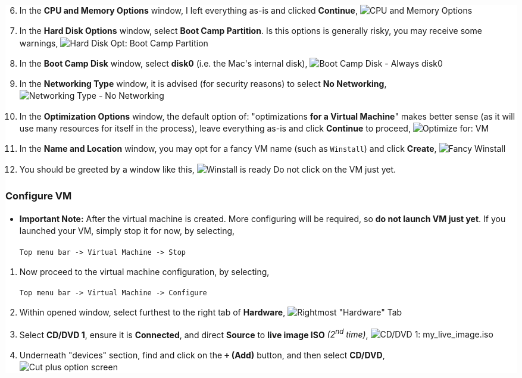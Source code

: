 6. In the **CPU and Memory Options** window, I left everything as-is and clicked **Continue**,
    ![CPU and Memory Options](https://i.imgur.com/1KLhOfs.png)

7. In the **Hard Disk Options** window, select **Boot Camp Partition**. Is this options is generally risky, you may receive some warnings,
    ![Hard Disk Opt: Boot Camp Partition](https://i.imgur.com/5yPAyTo.png)

8. In the **Boot Camp Disk** window, select **disk0** (i.e. the Mac's internal disk),
    ![Boot Camp Disk - Always disk0](https://i.imgur.com/pB3cwXk.png)

9. In the **Networking Type** window, it is advised (for security reasons) to select **No Networking**,
    ![Networking Type - No Networking](https://i.imgur.com/mz6cA0h.png)

10. In the **Optimization Options** window, the default option of: "optimizations **for a Virtual Machine**" makes better sense (as it will use many resources for itself in the process), leave everything as-is and click **Continue** to proceed,
    ![Optimize for: VM](https://i.imgur.com/73BDIUB.png)

11. In the **Name and Location** window, you may opt for a fancy VM name (such as `Winstall`) and click **Create**,
    ![Fancy Winstall](https://i.imgur.com/GR8KYLu.png)

12. You should be greeted by a window like this,
    ![Winstall is ready](https://i.imgur.com/71x2yGl.png)
    Do not click on the VM just yet.

### Configure VM
* **Important Note:** After the virtual machine is created. More configuring will be required, so **do not launch VM just yet**. If you launched your VM, simply stop it for now, by selecting,  
    ```
    Top menu bar -> Virtual Machine -> Stop
    ```

1. Now proceed to the virtual machine configuration, by selecting,  
    ```
    Top menu bar -> Virtual Machine -> Configure
    ```
2. Within opened window, select furthest to the right tab of **Hardware**,
    ![Rightmost "Hardware" Tab](https://i.imgur.com/m4WAfPu.png)

3. Select **CD/DVD 1**, ensure it is **Connected**, and direct **Source** to **live image ISO** *(2<sup>nd</sup> time)*,
    ![CD/DVD 1: my_live_image.iso](https://i.imgur.com/2H4QrJI.png)

4. Underneath "devices" section, find and click on the **<kbd>+</kbd> (Add)** button, and then select **CD/DVD**,  
    ![Cut plus option screen](https://i.imgur.com/aEoJmH1.png)
